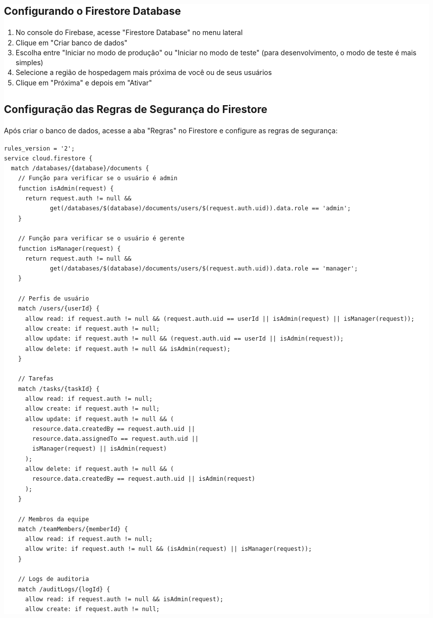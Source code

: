 ## Configurando o Firestore Database

1. No console do Firebase, acesse "Firestore Database" no menu lateral
2. Clique em "Criar banco de dados"
3. Escolha entre "Iniciar no modo de produção" ou "Iniciar no modo de teste" (para desenvolvimento, o modo de teste é mais simples)
4. Selecione a região de hospedagem mais próxima de você ou de seus usuários
5. Clique em "Próxima" e depois em "Ativar"

## Configuração das Regras de Segurança do Firestore

Após criar o banco de dados, acesse a aba "Regras" no Firestore e configure as regras de segurança:

```
rules_version = '2';
service cloud.firestore {
  match /databases/{database}/documents {
    // Função para verificar se o usuário é admin
    function isAdmin(request) {
      return request.auth != null && 
             get(/databases/$(database)/documents/users/$(request.auth.uid)).data.role == 'admin';
    }
    
    // Função para verificar se o usuário é gerente
    function isManager(request) {
      return request.auth != null && 
             get(/databases/$(database)/documents/users/$(request.auth.uid)).data.role == 'manager';
    }
    
    // Perfis de usuário
    match /users/{userId} {
      allow read: if request.auth != null && (request.auth.uid == userId || isAdmin(request) || isManager(request));
      allow create: if request.auth != null;
      allow update: if request.auth != null && (request.auth.uid == userId || isAdmin(request));
      allow delete: if request.auth != null && isAdmin(request);
    }
    
    // Tarefas
    match /tasks/{taskId} {
      allow read: if request.auth != null;
      allow create: if request.auth != null;
      allow update: if request.auth != null && (
        resource.data.createdBy == request.auth.uid ||
        resource.data.assignedTo == request.auth.uid ||
        isManager(request) || isAdmin(request)
      );
      allow delete: if request.auth != null && (
        resource.data.createdBy == request.auth.uid || isAdmin(request)
      );
    }
    
    // Membros da equipe
    match /teamMembers/{memberId} {
      allow read: if request.auth != null;
      allow write: if request.auth != null && (isAdmin(request) || isManager(request));
    }
    
    // Logs de auditoria
    match /auditLogs/{logId} {
      allow read: if request.auth != null && isAdmin(request);
      allow create: if request.auth != null;
```
